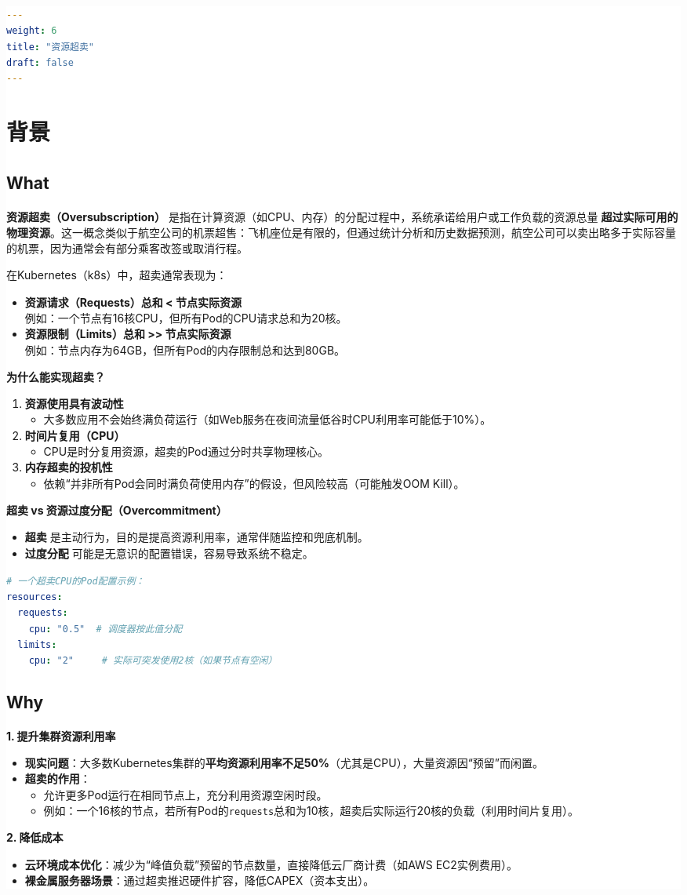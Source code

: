 ```yaml
---
weight: 6
title: "资源超卖"
draft: false
---
```


# 背景

## What

**资源超卖（Oversubscription）** 是指在计算资源（如CPU、内存）的分配过程中，系统承诺给用户或工作负载的资源总量 **超过实际可用的物理资源**。这一概念类似于航空公司的机票超售：飞机座位是有限的，但通过统计分析和历史数据预测，航空公司可以卖出略多于实际容量的机票，因为通常会有部分乘客改签或取消行程。  

在Kubernetes（k8s）中，超卖通常表现为：  
- **资源请求（Requests）总和 < 节点实际资源**  
  例如：一个节点有16核CPU，但所有Pod的CPU请求总和为20核。  
- **资源限制（Limits）总和 >> 节点实际资源**  
  例如：节点内存为64GB，但所有Pod的内存限制总和达到80GB。  

**为什么能实现超卖？**  
1. **资源使用具有波动性**  
   - 大多数应用不会始终满负荷运行（如Web服务在夜间流量低谷时CPU利用率可能低于10%）。  
2. **时间片复用（CPU）**  
   - CPU是时分复用资源，超卖的Pod通过分时共享物理核心。  
3. **内存超卖的投机性**  
   - 依赖“并非所有Pod会同时满负荷使用内存”的假设，但风险较高（可能触发OOM Kill）。  

**超卖 vs 资源过度分配（Overcommitment）**  
- **超卖** 是主动行为，目的是提高资源利用率，通常伴随监控和兜底机制。  
- **过度分配** 可能是无意识的配置错误，容易导致系统不稳定。  

```yaml
# 一个超卖CPU的Pod配置示例：
resources:
  requests:
    cpu: "0.5"  # 调度器按此值分配
  limits:
    cpu: "2"     # 实际可突发使用2核（如果节点有空闲）
```  

## Why

**1. 提升集群资源利用率**  
- **现实问题**：大多数Kubernetes集群的**平均资源利用率不足50%**（尤其是CPU），大量资源因“预留”而闲置。  
- **超卖的作用**：  
  - 允许更多Pod运行在相同节点上，充分利用资源空闲时段。  
  - 例如：一个16核的节点，若所有Pod的`requests`总和为10核，超卖后实际运行20核的负载（利用时间片复用）。  

**2. 降低成本**  
- **云环境成本优化**：减少为“峰值负载”预留的节点数量，直接降低云厂商计费（如AWS EC2实例费用）。  
- **裸金属服务器场景**：通过超卖推迟硬件扩容，降低CAPEX（资本支出）。  
